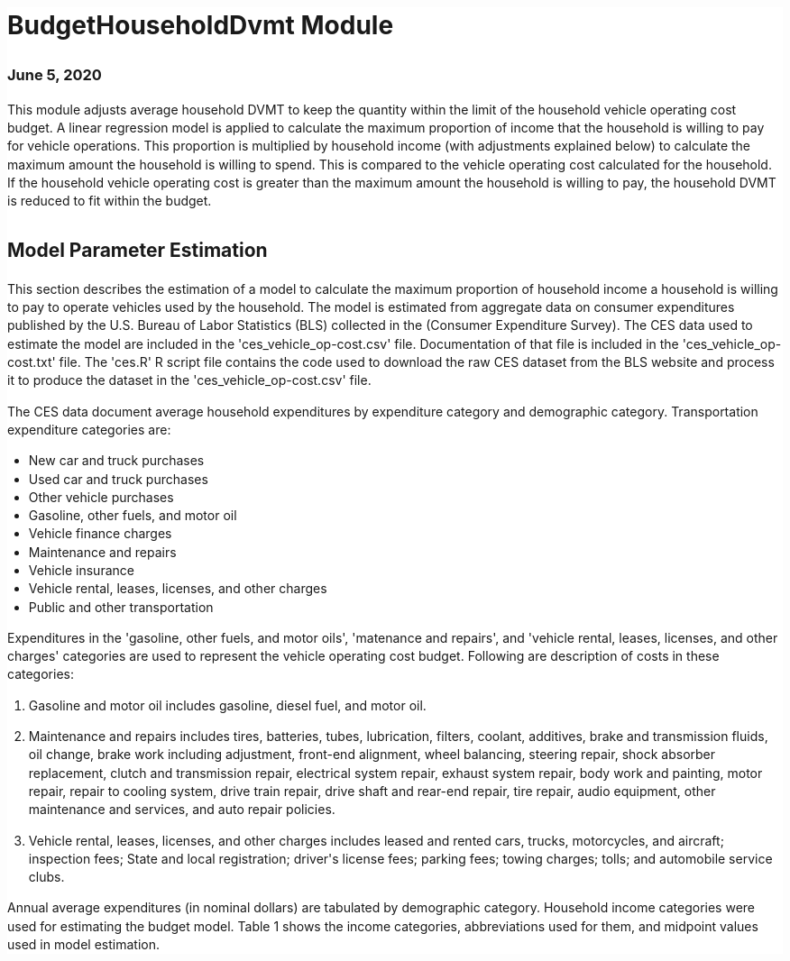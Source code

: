
# BudgetHouseholdDvmt Module
### June 5, 2020

This module adjusts average household DVMT to keep the quantity within the limit of the household vehicle operating cost budget. A linear regression model is applied to calculate the maximum proportion of income that the household is willing to pay for vehicle operations. This proportion is multiplied by household income (with adjustments explained below) to calculate the maximum amount the household is willing to spend. This is compared to the vehicle operating cost calculated for the household. If the household vehicle operating cost is greater than the maximum amount the household is willing to pay, the household DVMT is reduced to fit within the budget.

## Model Parameter Estimation

This section describes the estimation of a model to calculate the maximum proportion of household income a household is willing to pay to operate vehicles used by the household. The model is estimated from aggregate data on consumer expenditures published by the U.S. Bureau of Labor Statistics (BLS) collected in the (Consumer Expenditure Survey). The CES data used to estimate the model are included in the 'ces_vehicle_op-cost.csv' file. Documentation of that file is included in the 'ces_vehicle_op-cost.txt' file. The 'ces.R' R script file contains the code used to download the raw CES dataset from the BLS website and process it to produce the dataset in the 'ces_vehicle_op-cost.csv' file.

The CES data document average household expenditures by expenditure category and demographic category. Transportation expenditure categories are:

* New car and truck purchases
* Used car and truck purchases
* Other vehicle purchases
* Gasoline, other fuels, and motor oil
* Vehicle finance charges
* Maintenance and repairs
* Vehicle insurance
* Vehicle rental, leases, licenses, and other charges
* Public and other transportation

Expenditures in the 'gasoline, other fuels, and motor oils', 'matenance and repairs', and 'vehicle rental, leases, licenses, and other charges' categories are used to represent the vehicle operating cost budget. Following are description of costs in these categories:

1. Gasoline and motor oil includes gasoline, diesel fuel, and motor oil.

2. Maintenance and repairs includes tires, batteries, tubes, lubrication, filters, coolant, additives, brake and transmission fluids, oil change, brake work including adjustment, front-end alignment, wheel balancing, steering repair, shock absorber replacement, clutch and transmission repair, electrical system repair, exhaust system repair, body work and painting, motor repair, repair to cooling system, drive train repair, drive shaft and rear-end repair, tire repair, audio equipment, other maintenance and services, and auto repair policies.

3. Vehicle rental, leases, licenses, and other charges includes leased and rented cars, trucks, motorcycles, and aircraft; inspection fees; State and local registration; driver's license fees; parking fees; towing charges; tolls; and automobile service clubs.

Annual average expenditures (in nominal dollars) are tabulated by demographic category. Household income categories were used for estimating the budget model. Table 1 shows the income categories, abbreviations used for them, and midpoint values used in model estimation.
